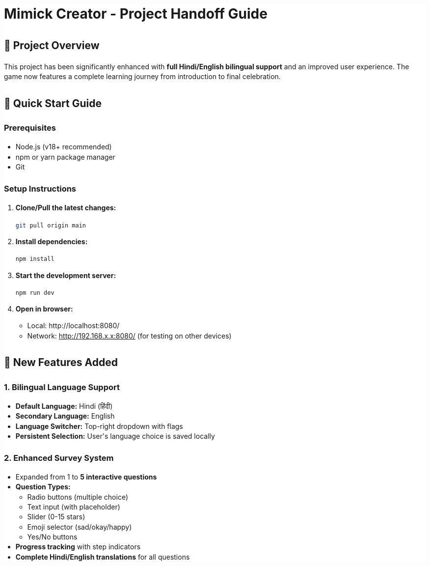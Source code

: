 # Mimick Creator - Project Handoff Guide

## 🎯 Project Overview

This project has been significantly enhanced with **full Hindi/English bilingual support** and an improved user experience. The game now features a complete learning journey from introduction to final celebration.

## 🚀 Quick Start Guide

### Prerequisites
- Node.js (v18+ recommended)
- npm or yarn package manager
- Git

### Setup Instructions

1. **Clone/Pull the latest changes:**
   ```bash
   git pull origin main
   ```

2. **Install dependencies:**
   ```bash
   npm install
   ```

3. **Start the development server:**
   ```bash
   npm run dev
   ```

4. **Open in browser:**
   - Local: http://localhost:8080/
   - Network: http://192.168.x.x:8080/ (for testing on other devices)

## 🌟 New Features Added

### 1. **Bilingual Language Support**
- **Default Language:** Hindi (हिंदी)
- **Secondary Language:** English
- **Language Switcher:** Top-right dropdown with flags
- **Persistent Selection:** User's language choice is saved locally

### 2. **Enhanced Survey System**
- Expanded from 1 to **5 interactive questions**
- **Question Types:**
  - Radio buttons (multiple choice)
  - Text input (with placeholder)
  - Slider (0-15 stars)
  - Emoji selector (sad/okay/happy)
  - Yes/No buttons
- **Progress tracking** with step indicators
- **Complete Hindi/English translations** for all questions
